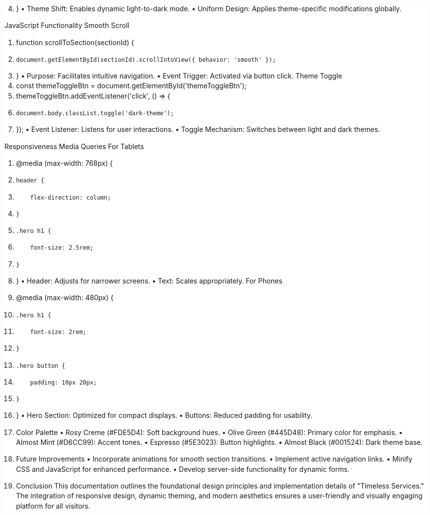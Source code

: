 4. } 
• Theme Shift: Enables dynamic light-to-dark mode. 
• Uniform Design: Applies theme-specific modifications globally. 
 
JavaScript Functionality 
Smooth Scroll 
1. function scrollToSection(sectionId) { 
2.     document.getElementById(sectionId).scrollIntoView({ behavior: 'smooth' }); 
3. } 
• Purpose: Facilitates intuitive navigation. 
• Event Trigger: Activated via button click. 
Theme Toggle 
1. const themeToggleBtn = document.getElementById('themeToggleBtn'); 
2. themeToggleBtn.addEventListener('click', () => { 
3.     document.body.classList.toggle('dark-theme'); 
4. }); 
• Event Listener: Listens for user interactions. 
• Toggle Mechanism: Switches between light and dark themes. 
 
 Responsiveness 
Media Queries 
For Tablets 
1. @media (max-width: 768px) { 
2.     header { 
3.         flex-direction: column; 
4.     } 
5.     .hero h1 { 
6.         font-size: 2.5rem; 
7.     } 
8. } 
• Header: Adjusts for narrower screens. 
• Text: Scales appropriately. 
For Phones 
1. @media (max-width: 480px) { 
2.     .hero h1 { 
3.         font-size: 2rem; 
4.     } 
5.     .hero button { 
6.         padding: 10px 20px; 
7.     } 
8. } 
• Hero Section: Optimized for compact displays. 
• Buttons: Reduced padding for usability. 
 
6. Color Palette 
• Rosy Creme (#FDE5D4): Soft background hues. 
• Olive Green (#445D48): Primary color for emphasis. 
• Almost Mint (#D6CC99): Accent tones. 
• Espresso (#5E3023): Button highlights. 
• Almost Black (#001524): Dark theme base. 
 
7. Future Improvements 
• Incorporate animations for smooth section transitions. 
• Implement active navigation links. 
• Minify CSS and JavaScript for enhanced performance. 
• Develop server-side functionality for dynamic forms. 
 
8. Conclusion 
This documentation outlines the foundational design principles and implementation details of 
"Timeless Services." The integration of responsive design, dynamic theming, and modern 
aesthetics ensures a user-friendly and visually engaging platform for all visitors.
